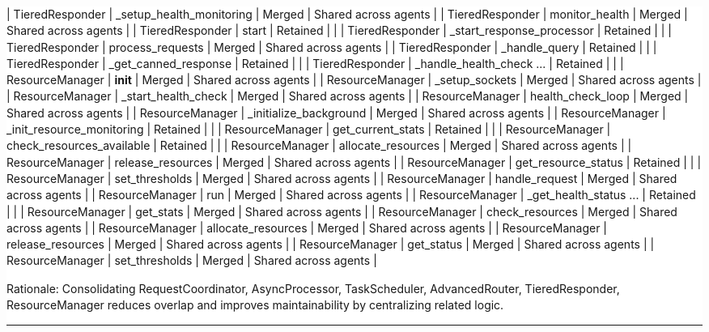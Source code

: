 | TieredResponder | _setup_health_monitoring | Merged | Shared across agents |
| TieredResponder | monitor_health | Merged | Shared across agents |
| TieredResponder | start | Retained |  |
| TieredResponder | _start_response_processor | Retained |  |
| TieredResponder | process_requests | Merged | Shared across agents |
| TieredResponder | _handle_query | Retained |  |
| TieredResponder | _get_canned_response | Retained |  |
| TieredResponder | _handle_health_check ... | Retained |  |
| ResourceManager | __init__ | Merged | Shared across agents |
| ResourceManager | _setup_sockets | Merged | Shared across agents |
| ResourceManager | _start_health_check | Merged | Shared across agents |
| ResourceManager | health_check_loop | Merged | Shared across agents |
| ResourceManager | _initialize_background | Merged | Shared across agents |
| ResourceManager | _init_resource_monitoring | Retained |  |
| ResourceManager | get_current_stats | Retained |  |
| ResourceManager | check_resources_available | Retained |  |
| ResourceManager | allocate_resources | Merged | Shared across agents |
| ResourceManager | release_resources | Merged | Shared across agents |
| ResourceManager | get_resource_status | Retained |  |
| ResourceManager | set_thresholds | Merged | Shared across agents |
| ResourceManager | handle_request | Merged | Shared across agents |
| ResourceManager | run | Merged | Shared across agents |
| ResourceManager | _get_health_status ... | Retained |  |
| ResourceManager | get_stats | Merged | Shared across agents |
| ResourceManager | check_resources | Merged | Shared across agents |
| ResourceManager | allocate_resources | Merged | Shared across agents |
| ResourceManager | release_resources | Merged | Shared across agents |
| ResourceManager | get_status | Merged | Shared across agents |
| ResourceManager | set_thresholds | Merged | Shared across agents |

Rationale: Consolidating RequestCoordinator, AsyncProcessor, TaskScheduler, AdvancedRouter, TieredResponder, ResourceManager reduces overlap and improves maintainability by centralizing related logic.

---
